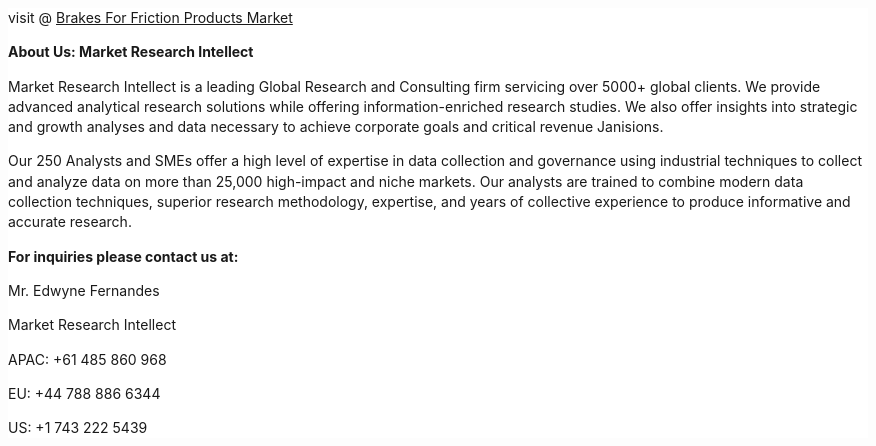 visit&nbsp;@</strong>&nbsp;</span><span class="font-[700]"><a href="https://www.marketresearchintellect.com/product/global-brakes-for-friction-products-market/?utm_source=Linkedin&utm_medium=852" target="_blank" data-tracking-control-name="article-ssr-frontend-pulse_little-text-block" data-tracking-will-navigate="" data-test-link="">Brakes For Friction Products Market</a></span></p><p><strong><span class="font-[700]">About Us: Market Research Intellect</span></strong></p><p><span class="">Market Research Intellect is a leading Global Research and Consulting firm servicing over 5000+ global clients. We provide advanced analytical research solutions while offering information-enriched research studies.&nbsp;</span>We also offer insights into strategic and growth analyses and data necessary to achieve corporate goals and critical revenue Janisions.</p><p><span class="">Our 250 Analysts and SMEs offer a high level of expertise in data collection and governance using industrial techniques to collect and analyze data on more than 25,000 high-impact and niche markets. Our analysts are trained to combine modern data collection techniques, superior research methodology, expertise, and years of collective experience to produce informative and accurate research.</span></p><p><strong>For inquiries please contact us at:</strong></p><p>Mr. Edwyne Fernandes</p><p>Market Research Intellect</p><p>APAC: +61 485 860 968</p><p>EU: +44 788 886 6344</p><p>US: +1 743 222 5439</p>
